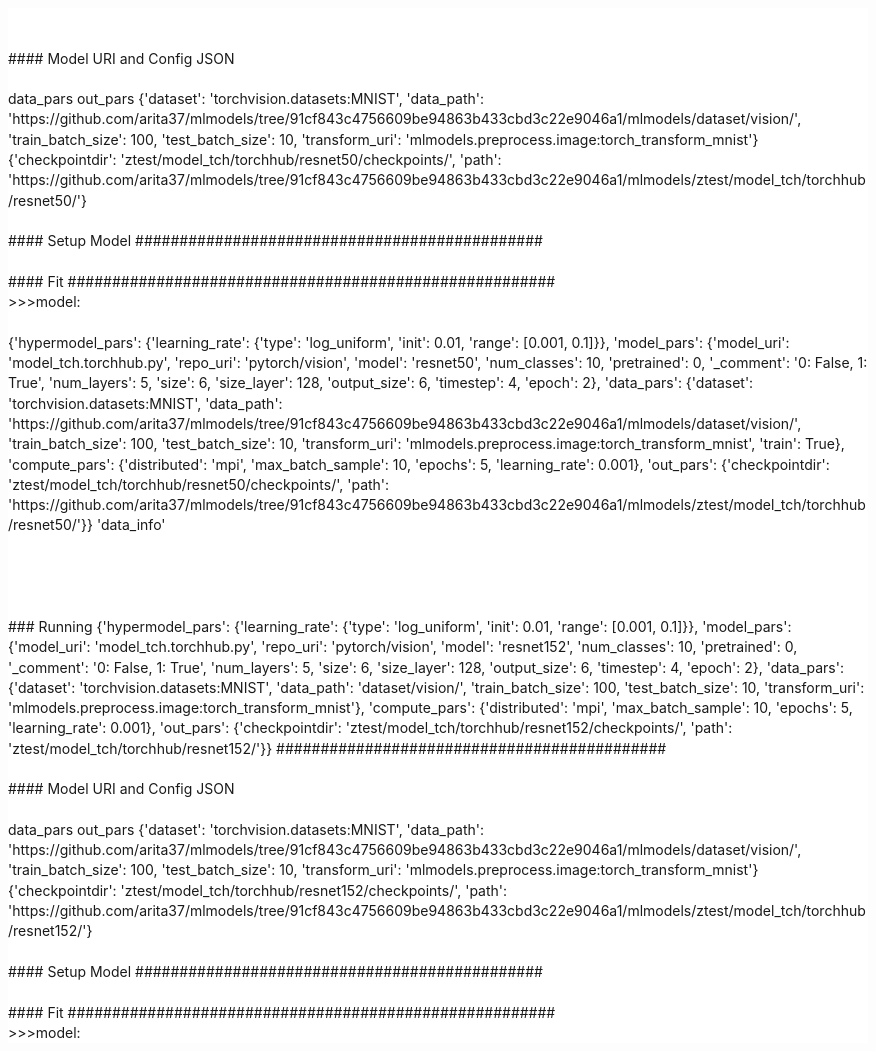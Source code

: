 <br />
<br />  #### Model URI and Config JSON 
<br />
<br />  data_pars out_pars {'dataset': 'torchvision.datasets:MNIST', 'data_path': 'https://github.com/arita37/mlmodels/tree/91cf843c4756609be94863b433cbd3c22e9046a1/mlmodels/dataset/vision/', 'train_batch_size': 100, 'test_batch_size': 10, 'transform_uri': 'mlmodels.preprocess.image:torch_transform_mnist'} {'checkpointdir': 'ztest/model_tch/torchhub/resnet50/checkpoints/', 'path': 'https://github.com/arita37/mlmodels/tree/91cf843c4756609be94863b433cbd3c22e9046a1/mlmodels/ztest/model_tch/torchhub/resnet50/'} 
<br />
<br />  #### Setup Model   ############################################## 
<br />
<br />  #### Fit  ####################################################### 
<br />>>>model:  <mlmodels.model_tch.torchhub.Model object at 0x7fa93d7c4e10> <class 'mlmodels.model_tch.torchhub.Model'>
<br />
<br />  {'hypermodel_pars': {'learning_rate': {'type': 'log_uniform', 'init': 0.01, 'range': [0.001, 0.1]}}, 'model_pars': {'model_uri': 'model_tch.torchhub.py', 'repo_uri': 'pytorch/vision', 'model': 'resnet50', 'num_classes': 10, 'pretrained': 0, '_comment': '0: False, 1: True', 'num_layers': 5, 'size': 6, 'size_layer': 128, 'output_size': 6, 'timestep': 4, 'epoch': 2}, 'data_pars': {'dataset': 'torchvision.datasets:MNIST', 'data_path': 'https://github.com/arita37/mlmodels/tree/91cf843c4756609be94863b433cbd3c22e9046a1/mlmodels/dataset/vision/', 'train_batch_size': 100, 'test_batch_size': 10, 'transform_uri': 'mlmodels.preprocess.image:torch_transform_mnist', 'train': True}, 'compute_pars': {'distributed': 'mpi', 'max_batch_sample': 10, 'epochs': 5, 'learning_rate': 0.001}, 'out_pars': {'checkpointdir': 'ztest/model_tch/torchhub/resnet50/checkpoints/', 'path': 'https://github.com/arita37/mlmodels/tree/91cf843c4756609be94863b433cbd3c22e9046a1/mlmodels/ztest/model_tch/torchhub/resnet50/'}} 'data_info' 
<br />
<br />  
<br />
<br />
<br />### Running {'hypermodel_pars': {'learning_rate': {'type': 'log_uniform', 'init': 0.01, 'range': [0.001, 0.1]}}, 'model_pars': {'model_uri': 'model_tch.torchhub.py', 'repo_uri': 'pytorch/vision', 'model': 'resnet152', 'num_classes': 10, 'pretrained': 0, '_comment': '0: False, 1: True', 'num_layers': 5, 'size': 6, 'size_layer': 128, 'output_size': 6, 'timestep': 4, 'epoch': 2}, 'data_pars': {'dataset': 'torchvision.datasets:MNIST', 'data_path': 'dataset/vision/', 'train_batch_size': 100, 'test_batch_size': 10, 'transform_uri': 'mlmodels.preprocess.image:torch_transform_mnist'}, 'compute_pars': {'distributed': 'mpi', 'max_batch_sample': 10, 'epochs': 5, 'learning_rate': 0.001}, 'out_pars': {'checkpointdir': 'ztest/model_tch/torchhub/resnet152/checkpoints/', 'path': 'ztest/model_tch/torchhub/resnet152/'}} ############################################ 
<br />
<br />  #### Model URI and Config JSON 
<br />
<br />  data_pars out_pars {'dataset': 'torchvision.datasets:MNIST', 'data_path': 'https://github.com/arita37/mlmodels/tree/91cf843c4756609be94863b433cbd3c22e9046a1/mlmodels/dataset/vision/', 'train_batch_size': 100, 'test_batch_size': 10, 'transform_uri': 'mlmodels.preprocess.image:torch_transform_mnist'} {'checkpointdir': 'ztest/model_tch/torchhub/resnet152/checkpoints/', 'path': 'https://github.com/arita37/mlmodels/tree/91cf843c4756609be94863b433cbd3c22e9046a1/mlmodels/ztest/model_tch/torchhub/resnet152/'} 
<br />
<br />  #### Setup Model   ############################################## 
<br />
<br />  #### Fit  ####################################################### 
<br />>>>model:  <mlmodels.model_tch.torchhub.Model object at 0x7fa8e9e75a90> <class 'mlmodels.model_tch.torchhub.Model'>
<br />